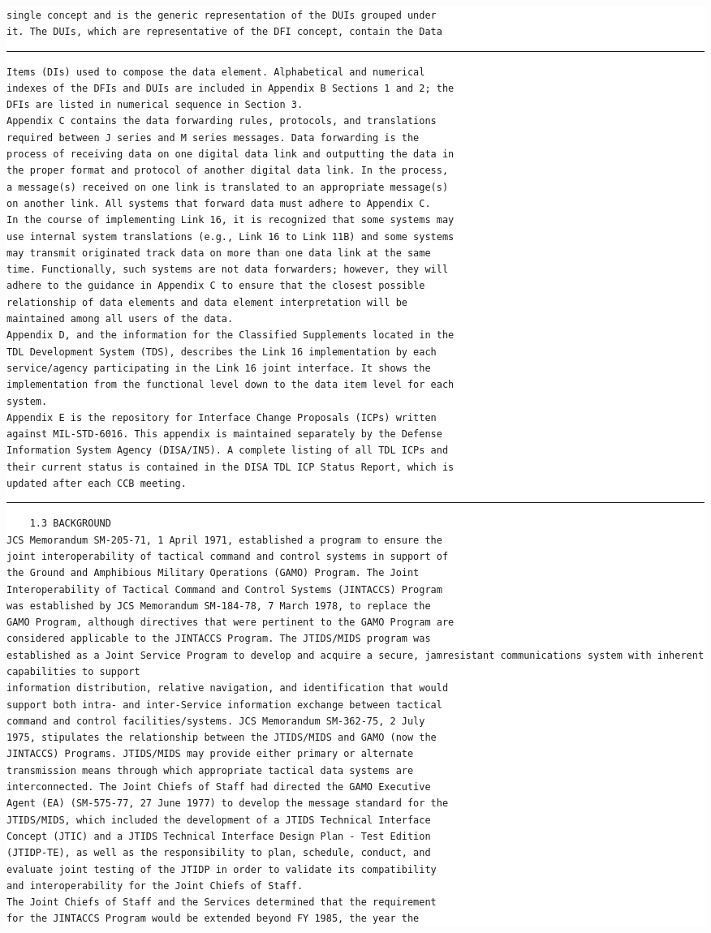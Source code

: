 ```
single concept and is the generic representation of the DUIs grouped under
it. The DUIs, which are representative of the DFI concept, contain the Data

```

-----

```
Items (DIs) used to compose the data element. Alphabetical and numerical
indexes of the DFIs and DUIs are included in Appendix B Sections 1 and 2; the
DFIs are listed in numerical sequence in Section 3.
Appendix C contains the data forwarding rules, protocols, and translations
required between J series and M series messages. Data forwarding is the
process of receiving data on one digital data link and outputting the data in
the proper format and protocol of another digital data link. In the process,
a message(s) received on one link is translated to an appropriate message(s)
on another link. All systems that forward data must adhere to Appendix C. 
In the course of implementing Link 16, it is recognized that some systems may
use internal system translations (e.g., Link 16 to Link 11B) and some systems
may transmit originated track data on more than one data link at the same
time. Functionally, such systems are not data forwarders; however, they will
adhere to the guidance in Appendix C to ensure that the closest possible
relationship of data elements and data element interpretation will be
maintained among all users of the data.
Appendix D, and the information for the Classified Supplements located in the
TDL Development System (TDS), describes the Link 16 implementation by each
service/agency participating in the Link 16 joint interface. It shows the
implementation from the functional level down to the data item level for each
system.
Appendix E is the repository for Interface Change Proposals (ICPs) written
against MIL-STD-6016. This appendix is maintained separately by the Defense
Information System Agency (DISA/IN5). A complete listing of all TDL ICPs and
their current status is contained in the DISA TDL ICP Status Report, which is
updated after each CCB meeting.

```

-----

```
    1.3 BACKGROUND
JCS Memorandum SM-205-71, 1 April 1971, established a program to ensure the
joint interoperability of tactical command and control systems in support of
the Ground and Amphibious Military Operations (GAMO) Program. The Joint
Interoperability of Tactical Command and Control Systems (JINTACCS) Program
was established by JCS Memorandum SM-184-78, 7 March 1978, to replace the
GAMO Program, although directives that were pertinent to the GAMO Program are
considered applicable to the JINTACCS Program. The JTIDS/MIDS program was
established as a Joint Service Program to develop and acquire a secure, jamresistant communications system with inherent capabilities to support
information distribution, relative navigation, and identification that would
support both intra- and inter-Service information exchange between tactical
command and control facilities/systems. JCS Memorandum SM-362-75, 2 July
1975, stipulates the relationship between the JTIDS/MIDS and GAMO (now the
JINTACCS) Programs. JTIDS/MIDS may provide either primary or alternate
transmission means through which appropriate tactical data systems are
interconnected. The Joint Chiefs of Staff had directed the GAMO Executive
Agent (EA) (SM-575-77, 27 June 1977) to develop the message standard for the
JTIDS/MIDS, which included the development of a JTIDS Technical Interface
Concept (JTIC) and a JTIDS Technical Interface Design Plan - Test Edition
(JTIDP-TE), as well as the responsibility to plan, schedule, conduct, and
evaluate joint testing of the JTIDP in order to validate its compatibility
and interoperability for the Joint Chiefs of Staff.
The Joint Chiefs of Staff and the Services determined that the requirement
for the JINTACCS Program would be extended beyond FY 1985, the year the
```